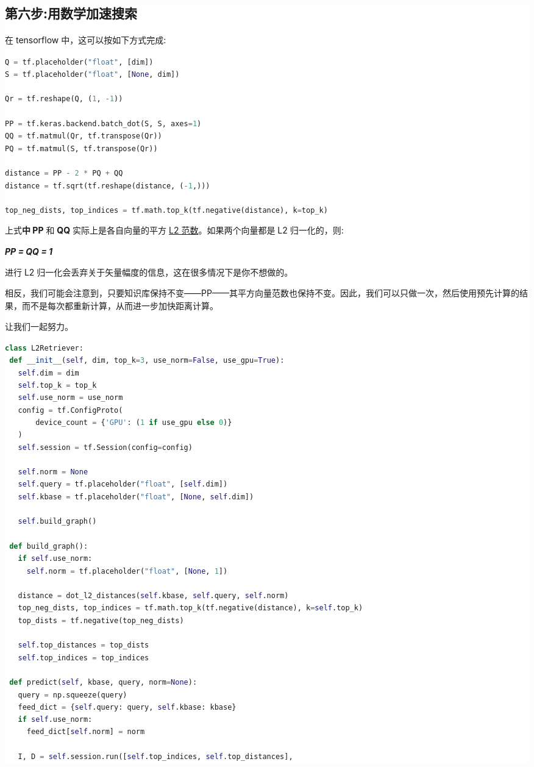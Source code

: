 ## 第六步:用数学加速搜索

在 tensorflow 中，这可以按如下方式完成:

```py
Q = tf.placeholder("float", [dim])
S = tf.placeholder("float", [None, dim])

Qr = tf.reshape(Q, (1, -1))

PP = tf.keras.backend.batch_dot(S, S, axes=1)
QQ = tf.matmul(Qr, tf.transpose(Qr))
PQ = tf.matmul(S, tf.transpose(Qr))

distance = PP - 2 * PQ + QQ
distance = tf.sqrt(tf.reshape(distance, (-1,)))

top_neg_dists, top_indices = tf.math.top_k(tf.negative(distance), k=top_k)

```

上式**中 PP** 和 **QQ** 实际上是各自向量的平方 [L2 范数](https://web.archive.org/web/20221206052553/https://en.wikipedia.org/wiki/Norm_(mathematics)#Euclidean_norm)。如果两个向量都是 L2 归一化的，则:

***PP = QQ = 1***

进行 L2 归一化会丢弃关于矢量幅度的信息，这在很多情况下是你不想做的。

相反，我们可能会注意到，只要知识库保持不变——PP——其平方向量范数也保持不变。因此，我们可以只做一次，然后使用预先计算的结果，而不是每次都重新计算，从而进一步加快距离计算。

让我们一起努力。

```py
class L2Retriever:
 def __init__(self, dim, top_k=3, use_norm=False, use_gpu=True):
   self.dim = dim
   self.top_k = top_k
   self.use_norm = use_norm
   config = tf.ConfigProto(
       device_count = {'GPU': (1 if use_gpu else 0)}
   )
   self.session = tf.Session(config=config)

   self.norm = None
   self.query = tf.placeholder("float", [self.dim])
   self.kbase = tf.placeholder("float", [None, self.dim])

   self.build_graph()

 def build_graph():
   if self.use_norm:
     self.norm = tf.placeholder("float", [None, 1])

   distance = dot_l2_distances(self.kbase, self.query, self.norm)
   top_neg_dists, top_indices = tf.math.top_k(tf.negative(distance), k=self.top_k)
   top_dists = tf.negative(top_neg_dists)

   self.top_distances = top_dists
   self.top_indices = top_indices

 def predict(self, kbase, query, norm=None):
   query = np.squeeze(query)
   feed_dict = {self.query: query, self.kbase: kbase}
   if self.use_norm:
     feed_dict[self.norm] = norm

   I, D = self.session.run([self.top_indices, self.top_distances],
```